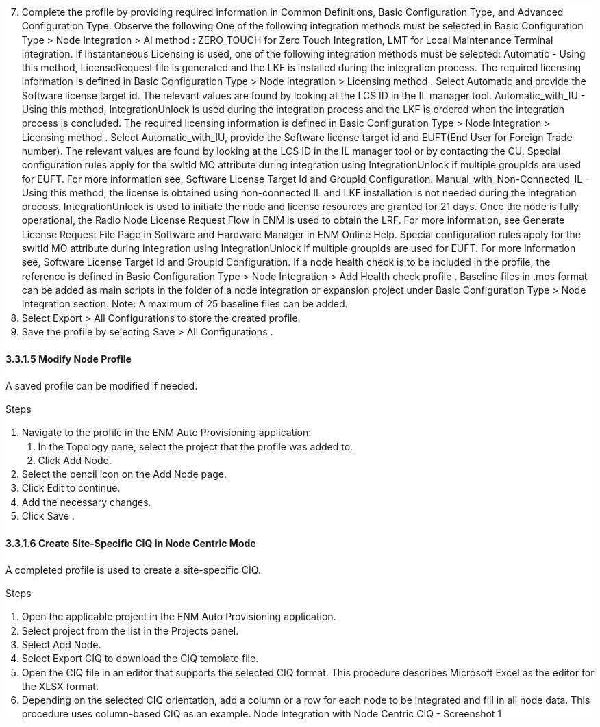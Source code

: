 7. Complete the profile by providing required information in Common Definitions, Basic Configuration Type, and Advanced Configuration Type. Observe the following One of the following integration methods must be selected in Basic Configuration Type &gt; Node Integration &gt; AI method : ZERO\_TOUCH for Zero Touch Integration, LMT for Local Maintenance Terminal integration. If Instantaneous Licensing is used, one of the following integration methods must be selected: Automatic - Using this method, LicenseRequest file is generated and the LKF is installed during the integration process. The required licensing information is defined in Basic Configuration Type &gt; Node Integration &gt; Licensing method . Select Automatic and provide the Software license target id. The relevant values are found by looking at the LCS ID in the IL manager tool. Automatic\_with\_IU - Using this method, IntegrationUnlock is used during the integration process and the LKF is ordered when the integration process is concluded. The required licensing information is defined in Basic Configuration Type &gt; Node Integration &gt; Licensing method . Select Automatic\_with\_IU, provide the Software license target id and EUFT(End User for Foreign Trade number). The relevant values are found by looking at the LCS ID in the IL manager tool or by contacting the CU. Special configuration rules apply for the swltId MO attribute during integration using IntegrationUnlock if multiple groupIds are used for EUFT. For more information see, Software License Target Id and GroupId Configuration. Manual\_with\_Non-Connected\_IL - Using this method, the license is obtained using non-connected IL and LKF installation is not needed during the integration process. IntegrationUnlock is used to initiate the node and license resources are granted for 21 days. Once the node is fully operational, the Radio Node License Request Flow in ENM is used to obtain the LRF. For more information, see Generate License Request File Page in Software and Hardware Manager in ENM Online Help. Special configuration rules apply for the swltId MO attribute during integration using IntegrationUnlock if multiple groupIds are used for EUFT. For more information see, Software License Target Id and GroupId Configuration. If a node health check is to be included in the profile, the reference is defined in Basic Configuration Type &gt; Node Integration &gt; Add Health check profile . Baseline files in .mos format can be added as main scripts in the folder of a node integration or expansion project under Basic Configuration Type &gt; Node Integration section. Note: A maximum of 25 baseline files can be added.
8. Select Export &gt; All Configurations to store the created profile.
9. Save the profile by selecting Save &gt; All Configurations .

#### 3.3.1.5 Modify Node Profile

A saved profile can be modified if needed.

Steps

1. Navigate to the profile in the ENM Auto Provisioning application:
    1. In the Topology pane, select the project that the profile was added to.
    2. Click Add Node.
2. Select the pencil icon on the Add Node page.
3. Click Edit to continue.
4. Add the necessary changes.
5. Click Save .

#### 3.3.1.6 Create Site-Specific CIQ in Node Centric Mode

A completed profile is used to create a site-specific CIQ.

Steps

1. Open the applicable project in the ENM Auto Provisioning application.
2. Select project from the list in the Projects panel.
3. Select Add Node.
4. Select Export CIQ to download the CIQ template file.
5. Open the CIQ file in an editor that supports the selected CIQ format. This procedure describes Microsoft Excel as the editor for the XLSX format.
6. Depending on the selected CIQ orientation, add a column or a row for each node to be integrated and fill in all node data. This procedure uses column-based CIQ as an example.
Node Integration with Node Centric CIQ - Screenshot 1
